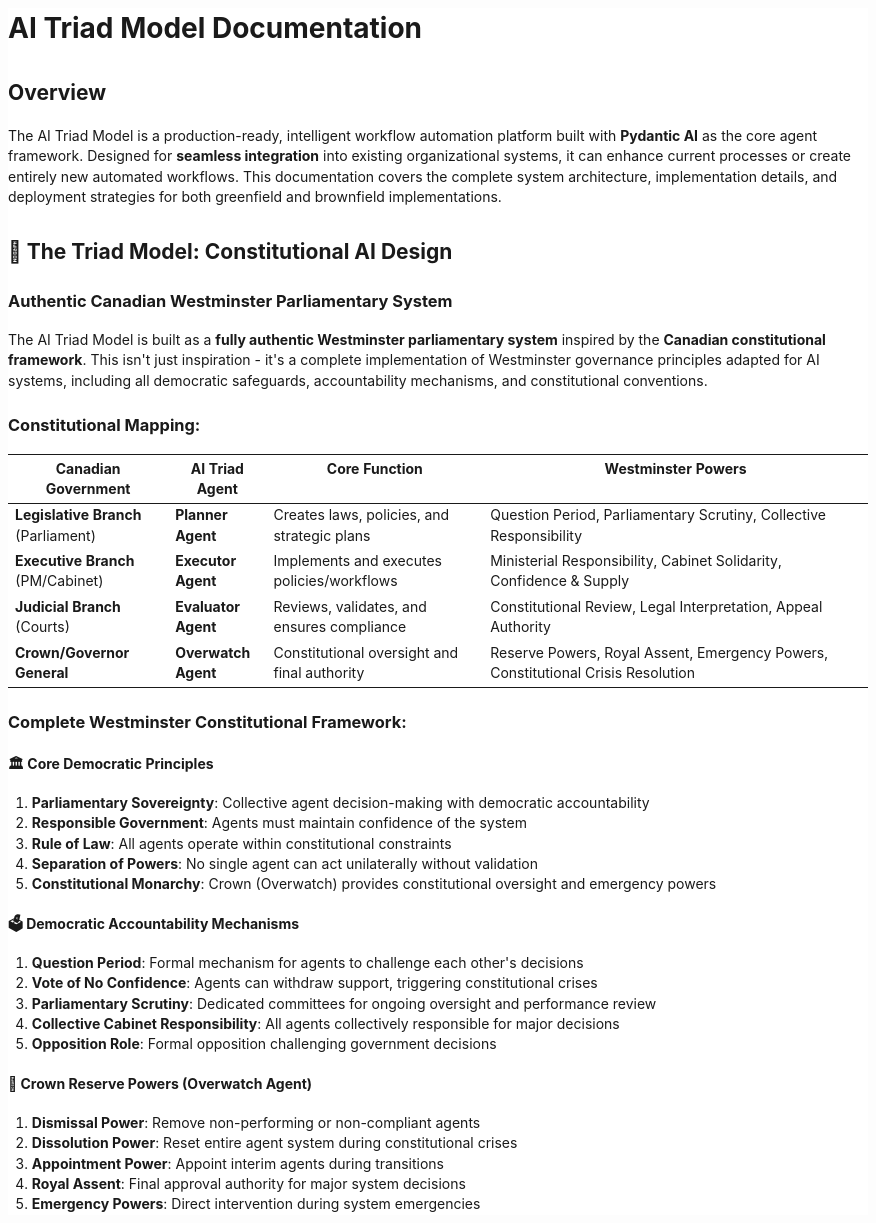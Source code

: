 # AI Triad Model Documentation

## Overview

The AI Triad Model is a production-ready, intelligent workflow automation platform built with **Pydantic AI** as the core agent framework. Designed for **seamless integration** into existing organizational systems, it can enhance current processes or create entirely new automated workflows. This documentation covers the complete system architecture, implementation details, and deployment strategies for both greenfield and brownfield implementations.

## 🍁 The Triad Model: Constitutional AI Design

### Authentic Canadian Westminster Parliamentary System

The AI Triad Model is built as a **fully authentic Westminster parliamentary system** inspired by the **Canadian constitutional framework**. This isn't just inspiration - it's a complete implementation of Westminster governance principles adapted for AI systems, including all democratic safeguards, accountability mechanisms, and constitutional conventions.

### **Constitutional Mapping:**

| **Canadian Government** | **AI Triad Agent** | **Core Function** | **Westminster Powers** |
|------------------------|-------------------|-------------------|----------------------|
| **Legislative Branch** (Parliament) | **Planner Agent** | Creates laws, policies, and strategic plans | Question Period, Parliamentary Scrutiny, Collective Responsibility |
| **Executive Branch** (PM/Cabinet) | **Executor Agent** | Implements and executes policies/workflows | Ministerial Responsibility, Cabinet Solidarity, Confidence & Supply |
| **Judicial Branch** (Courts) | **Evaluator Agent** | Reviews, validates, and ensures compliance | Constitutional Review, Legal Interpretation, Appeal Authority |
| **Crown/Governor General** | **Overwatch Agent** | Constitutional oversight and final authority | Reserve Powers, Royal Assent, Emergency Powers, Constitutional Crisis Resolution |

### **Complete Westminster Constitutional Framework:**

#### **🏛️ Core Democratic Principles**
1. **Parliamentary Sovereignty**: Collective agent decision-making with democratic accountability
2. **Responsible Government**: Agents must maintain confidence of the system
3. **Rule of Law**: All agents operate within constitutional constraints
4. **Separation of Powers**: No single agent can act unilaterally without validation
5. **Constitutional Monarchy**: Crown (Overwatch) provides constitutional oversight and emergency powers

#### **🗳️ Democratic Accountability Mechanisms**
1. **Question Period**: Formal mechanism for agents to challenge each other's decisions
2. **Vote of No Confidence**: Agents can withdraw support, triggering constitutional crises
3. **Parliamentary Scrutiny**: Dedicated committees for ongoing oversight and performance review
4. **Collective Cabinet Responsibility**: All agents collectively responsible for major decisions
5. **Opposition Role**: Formal opposition challenging government decisions

#### **👑 Crown Reserve Powers (Overwatch Agent)**
1. **Dismissal Power**: Remove non-performing or non-compliant agents
2. **Dissolution Power**: Reset entire agent system during constitutional crises
3. **Appointment Power**: Appoint interim agents during transitions
4. **Royal Assent**: Final approval authority for major system decisions
5. **Emergency Powers**: Direct intervention during system emergencies
